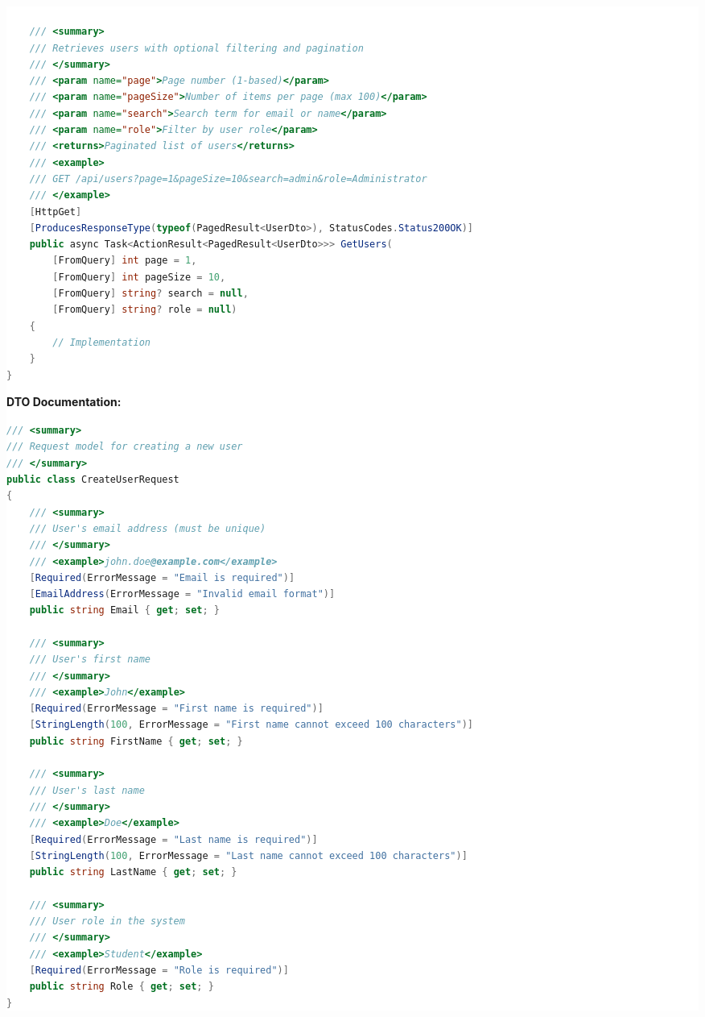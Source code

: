 ```csharp
    
    /// <summary>
    /// Retrieves users with optional filtering and pagination
    /// </summary>
    /// <param name="page">Page number (1-based)</param>
    /// <param name="pageSize">Number of items per page (max 100)</param>
    /// <param name="search">Search term for email or name</param>
    /// <param name="role">Filter by user role</param>
    /// <returns>Paginated list of users</returns>
    /// <example>
    /// GET /api/users?page=1&pageSize=10&search=admin&role=Administrator
    /// </example>
    [HttpGet]
    [ProducesResponseType(typeof(PagedResult<UserDto>), StatusCodes.Status200OK)]
    public async Task<ActionResult<PagedResult<UserDto>>> GetUsers(
        [FromQuery] int page = 1,
        [FromQuery] int pageSize = 10,
        [FromQuery] string? search = null,
        [FromQuery] string? role = null)
    {
        // Implementation
    }
}
```

**DTO Documentation:**
```csharp
/// <summary>
/// Request model for creating a new user
/// </summary>
public class CreateUserRequest
{
    /// <summary>
    /// User's email address (must be unique)
    /// </summary>
    /// <example>john.doe@example.com</example>
    [Required(ErrorMessage = "Email is required")]
    [EmailAddress(ErrorMessage = "Invalid email format")]
    public string Email { get; set; }
    
    /// <summary>
    /// User's first name
    /// </summary>
    /// <example>John</example>
    [Required(ErrorMessage = "First name is required")]
    [StringLength(100, ErrorMessage = "First name cannot exceed 100 characters")]
    public string FirstName { get; set; }
    
    /// <summary>
    /// User's last name
    /// </summary>
    /// <example>Doe</example>
    [Required(ErrorMessage = "Last name is required")]
    [StringLength(100, ErrorMessage = "Last name cannot exceed 100 characters")]
    public string LastName { get; set; }
    
    /// <summary>
    /// User role in the system
    /// </summary>
    /// <example>Student</example>
    [Required(ErrorMessage = "Role is required")]
    public string Role { get; set; }
}
```